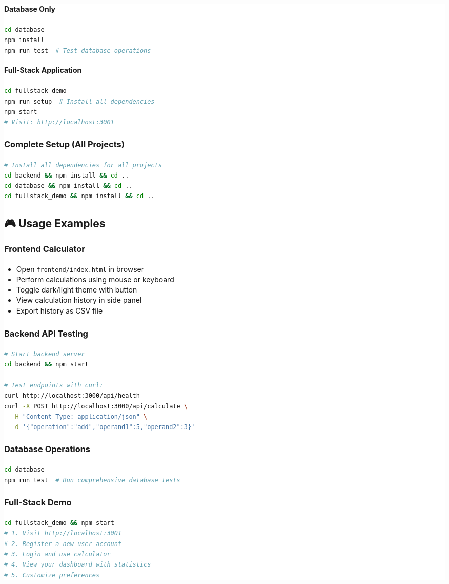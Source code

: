 #### Database Only
```bash
cd database
npm install
npm run test  # Test database operations
```

#### Full-Stack Application
```bash
cd fullstack_demo
npm run setup  # Install all dependencies
npm start
# Visit: http://localhost:3001
```

### Complete Setup (All Projects)
```bash
# Install all dependencies for all projects
cd backend && npm install && cd ..
cd database && npm install && cd ..
cd fullstack_demo && npm install && cd ..
```

## 🎮 Usage Examples

### Frontend Calculator
- Open `frontend/index.html` in browser
- Perform calculations using mouse or keyboard
- Toggle dark/light theme with button
- View calculation history in side panel
- Export history as CSV file

### Backend API Testing
```bash
# Start backend server
cd backend && npm start

# Test endpoints with curl:
curl http://localhost:3000/api/health
curl -X POST http://localhost:3000/api/calculate \
  -H "Content-Type: application/json" \
  -d '{"operation":"add","operand1":5,"operand2":3}'
```

### Database Operations
```bash
cd database
npm run test  # Run comprehensive database tests
```

### Full-Stack Demo
```bash
cd fullstack_demo && npm start
# 1. Visit http://localhost:3001
# 2. Register a new user account
# 3. Login and use calculator
# 4. View your dashboard with statistics
# 5. Customize preferences
```
